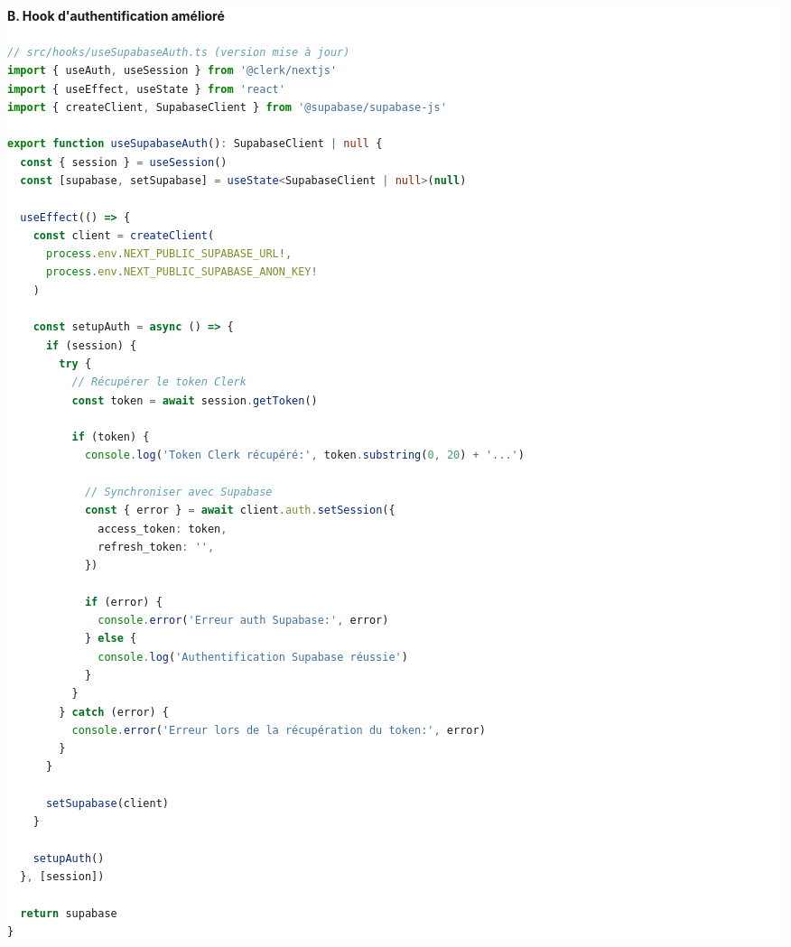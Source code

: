 #### B. Hook d'authentification amélioré
```typescript
// src/hooks/useSupabaseAuth.ts (version mise à jour)
import { useAuth, useSession } from '@clerk/nextjs'
import { useEffect, useState } from 'react'
import { createClient, SupabaseClient } from '@supabase/supabase-js'

export function useSupabaseAuth(): SupabaseClient | null {
  const { session } = useSession()
  const [supabase, setSupabase] = useState<SupabaseClient | null>(null)

  useEffect(() => {
    const client = createClient(
      process.env.NEXT_PUBLIC_SUPABASE_URL!,
      process.env.NEXT_PUBLIC_SUPABASE_ANON_KEY!
    )

    const setupAuth = async () => {
      if (session) {
        try {
          // Récupérer le token Clerk
          const token = await session.getToken()
          
          if (token) {
            console.log('Token Clerk récupéré:', token.substring(0, 20) + '...')
            
            // Synchroniser avec Supabase
            const { error } = await client.auth.setSession({
              access_token: token,
              refresh_token: '',
            })
            
            if (error) {
              console.error('Erreur auth Supabase:', error)
            } else {
              console.log('Authentification Supabase réussie')
            }
          }
        } catch (error) {
          console.error('Erreur lors de la récupération du token:', error)
        }
      }
      
      setSupabase(client)
    }

    setupAuth()
  }, [session])

  return supabase
}
```

